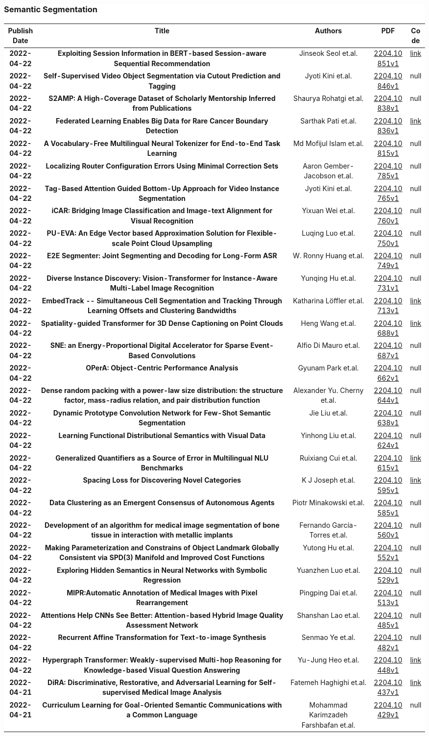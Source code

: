 ### Semantic Segmentation
|Publish Date|Title|Authors|PDF|Code|
| :---: | :---: | :---: | :---: | :---: |
|**2022-04-22**|**Exploiting Session Information in BERT-based Session-aware Sequential Recommendation**|Jinseok Seol et.al.|[2204.10851v1](http://arxiv.org/abs/2204.10851v1)|[link](https://github.com/theeluwin/session-aware-bert4rec)|
|**2022-04-22**|**Self-Supervised Video Object Segmentation via Cutout Prediction and Tagging**|Jyoti Kini et.al.|[2204.10846v1](http://arxiv.org/abs/2204.10846v1)|null|
|**2022-04-22**|**S2AMP: A High-Coverage Dataset of Scholarly Mentorship Inferred from Publications**|Shaurya Rohatgi et.al.|[2204.10838v1](http://arxiv.org/abs/2204.10838v1)|null|
|**2022-04-22**|**Federated Learning Enables Big Data for Rare Cancer Boundary Detection**|Sarthak Pati et.al.|[2204.10836v1](http://arxiv.org/abs/2204.10836v1)|[link](https://github.com/FETS-AI/Front-End)|
|**2022-04-22**|**A Vocabulary-Free Multilingual Neural Tokenizer for End-to-End Task Learning**|Md Mofijul Islam et.al.|[2204.10815v1](http://arxiv.org/abs/2204.10815v1)|null|
|**2022-04-22**|**Localizing Router Configuration Errors Using Minimal Correction Sets**|Aaron Gember-Jacobson et.al.|[2204.10785v1](http://arxiv.org/abs/2204.10785v1)|null|
|**2022-04-22**|**Tag-Based Attention Guided Bottom-Up Approach for Video Instance Segmentation**|Jyoti Kini et.al.|[2204.10765v1](http://arxiv.org/abs/2204.10765v1)|null|
|**2022-04-22**|**iCAR: Bridging Image Classification and Image-text Alignment for Visual Recognition**|Yixuan Wei et.al.|[2204.10760v1](http://arxiv.org/abs/2204.10760v1)|null|
|**2022-04-22**|**PU-EVA: An Edge Vector based Approximation Solution for Flexible-scale Point Cloud Upsampling**|Luqing Luo et.al.|[2204.10750v1](http://arxiv.org/abs/2204.10750v1)|null|
|**2022-04-22**|**E2E Segmenter: Joint Segmenting and Decoding for Long-Form ASR**|W. Ronny Huang et.al.|[2204.10749v1](http://arxiv.org/abs/2204.10749v1)|null|
|**2022-04-22**|**Diverse Instance Discovery: Vision-Transformer for Instance-Aware Multi-Label Image Recognition**|Yunqing Hu et.al.|[2204.10731v1](http://arxiv.org/abs/2204.10731v1)|null|
|**2022-04-22**|**EmbedTrack -- Simultaneous Cell Segmentation and Tracking Through Learning Offsets and Clustering Bandwidths**|Katharina Löffler et.al.|[2204.10713v1](http://arxiv.org/abs/2204.10713v1)|[link](https://git.scc.kit.edu/kit-loe-ge/embedtrack)|
|**2022-04-22**|**Spatiality-guided Transformer for 3D Dense Captioning on Point Clouds**|Heng Wang et.al.|[2204.10688v1](http://arxiv.org/abs/2204.10688v1)|[link](https://github.com/heng-hw/spacap3d)|
|**2022-04-22**|**SNE: an Energy-Proportional Digital Accelerator for Sparse Event-Based Convolutions**|Alfio Di Mauro et.al.|[2204.10687v1](http://arxiv.org/abs/2204.10687v1)|null|
|**2022-04-22**|**OPerA: Object-Centric Performance Analysis**|Gyunam Park et.al.|[2204.10662v1](http://arxiv.org/abs/2204.10662v1)|null|
|**2022-04-22**|**Dense random packing with a power-law size distribution: the structure factor, mass-radius relation, and pair distribution function**|Alexander Yu. Cherny et.al.|[2204.10644v1](http://arxiv.org/abs/2204.10644v1)|null|
|**2022-04-22**|**Dynamic Prototype Convolution Network for Few-Shot Semantic Segmentation**|Jie Liu et.al.|[2204.10638v1](http://arxiv.org/abs/2204.10638v1)|null|
|**2022-04-22**|**Learning Functional Distributional Semantics with Visual Data**|Yinhong Liu et.al.|[2204.10624v1](http://arxiv.org/abs/2204.10624v1)|null|
|**2022-04-22**|**Generalized Quantifiers as a Source of Error in Multilingual NLU Benchmarks**|Ruixiang Cui et.al.|[2204.10615v1](http://arxiv.org/abs/2204.10615v1)|[link](https://github.com/ruixiangcui/gqnli)|
|**2022-04-22**|**Spacing Loss for Discovering Novel Categories**|K J Joseph et.al.|[2204.10595v1](http://arxiv.org/abs/2204.10595v1)|[link](https://github.com/josephkj/awesome-novel-class-discovery)|
|**2022-04-22**|**Data Clustering as an Emergent Consensus of Autonomous Agents**|Piotr Minakowski et.al.|[2204.10585v1](http://arxiv.org/abs/2204.10585v1)|null|
|**2022-04-22**|**Development of an algorithm for medical image segmentation of bone tissue in interaction with metallic implants**|Fernando García-Torres et.al.|[2204.10560v1](http://arxiv.org/abs/2204.10560v1)|null|
|**2022-04-22**|**Making Parameterization and Constrains of Object Landmark Globally Consistent via SPD(3) Manifold and Improved Cost Functions**|Yutong Hu et.al.|[2204.10552v1](http://arxiv.org/abs/2204.10552v1)|null|
|**2022-04-22**|**Exploring Hidden Semantics in Neural Networks with Symbolic Regression**|Yuanzhen Luo et.al.|[2204.10529v1](http://arxiv.org/abs/2204.10529v1)|null|
|**2022-04-22**|**MIPR:Automatic Annotation of Medical Images with Pixel Rearrangement**|Pingping Dai et.al.|[2204.10513v1](http://arxiv.org/abs/2204.10513v1)|null|
|**2022-04-22**|**Attentions Help CNNs See Better: Attention-based Hybrid Image Quality Assessment Network**|Shanshan Lao et.al.|[2204.10485v1](http://arxiv.org/abs/2204.10485v1)|null|
|**2022-04-22**|**Recurrent Affine Transformation for Text-to-image Synthesis**|Senmao Ye et.al.|[2204.10482v1](http://arxiv.org/abs/2204.10482v1)|null|
|**2022-04-22**|**Hypergraph Transformer: Weakly-supervised Multi-hop Reasoning for Knowledge-based Visual Question Answering**|Yu-Jung Heo et.al.|[2204.10448v1](http://arxiv.org/abs/2204.10448v1)|[link](https://github.com/yujungheo/kbvqa-public)|
|**2022-04-21**|**DiRA: Discriminative, Restorative, and Adversarial Learning for Self-supervised Medical Image Analysis**|Fatemeh Haghighi et.al.|[2204.10437v1](http://arxiv.org/abs/2204.10437v1)|[link](https://github.com/jlianglab/dira)|
|**2022-04-21**|**Curriculum Learning for Goal-Oriented Semantic Communications with a Common Language**|Mohammad Karimzadeh Farshbafan et.al.|[2204.10429v1](http://arxiv.org/abs/2204.10429v1)|null|
